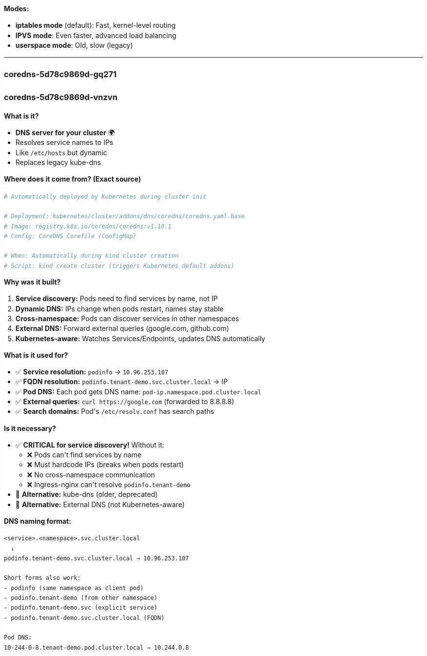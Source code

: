 **Modes:**
- **iptables mode** (default): Fast, kernel-level routing
- **IPVS mode**: Even faster, advanced load balancing
- **userspace mode**: Old, slow (legacy)

---

### **coredns-5d78c9869d-gq271**
### **coredns-5d78c9869d-vnzvn**

**What is it?**
- **DNS server for your cluster** 🌍
- Resolves service names to IPs
- Like `/etc/hosts` but dynamic
- Replaces legacy kube-dns

**Where does it come from? (Exact source)**
```bash
# Automatically deployed by Kubernetes during cluster init

# Deployment: kubernetes/cluster/addons/dns/coredns/coredns.yaml.base
# Image: registry.k8s.io/coredns/coredns:v1.10.1
# Config: CoreDNS Corefile (ConfigMap)

# When: Automatically during kind cluster creation
# Script: kind create cluster (triggers Kubernetes default addons)
```

**Why was it built?**
1. **Service discovery:** Pods need to find services by name, not IP
2. **Dynamic DNS:** IPs change when pods restart, names stay stable
3. **Cross-namespace:** Pods can discover services in other namespaces
4. **External DNS:** Forward external queries (google.com, github.com)
5. **Kubernetes-aware:** Watches Services/Endpoints, updates DNS automatically

**What is it used for?**
- ✅ **Service resolution:** `podinfo` → `10.96.253.107`
- ✅ **FQDN resolution:** `podinfo.tenant-demo.svc.cluster.local` → IP
- ✅ **Pod DNS:** Each pod gets DNS name: `pod-ip.namespace.pod.cluster.local`
- ✅ **External queries:** `curl https://google.com` (forwarded to 8.8.8.8)
- ✅ **Search domains:** Pod's `/etc/resolv.conf` has search paths

**Is it necessary?**
- ✅ **CRITICAL for service discovery!** Without it:
  - ❌ Pods can't find services by name
  - ❌ Must hardcode IPs (breaks when pods restart)
  - ❌ No cross-namespace communication
  - ❌ Ingress-nginx can't resolve `podinfo.tenant-demo`
- 🔄 **Alternative:** kube-dns (older, deprecated)
- 🔄 **Alternative:** External DNS (not Kubernetes-aware)

**DNS naming format:**
```
<service>.<namespace>.svc.cluster.local
  ↓
podinfo.tenant-demo.svc.cluster.local → 10.96.253.107

Short forms also work:
- podinfo (same namespace as client pod)
- podinfo.tenant-demo (from other namespace)
- podinfo.tenant-demo.svc (explicit service)
- podinfo.tenant-demo.svc.cluster.local (FQDN)

Pod DNS:
10-244-0-8.tenant-demo.pod.cluster.local → 10.244.0.8
```
